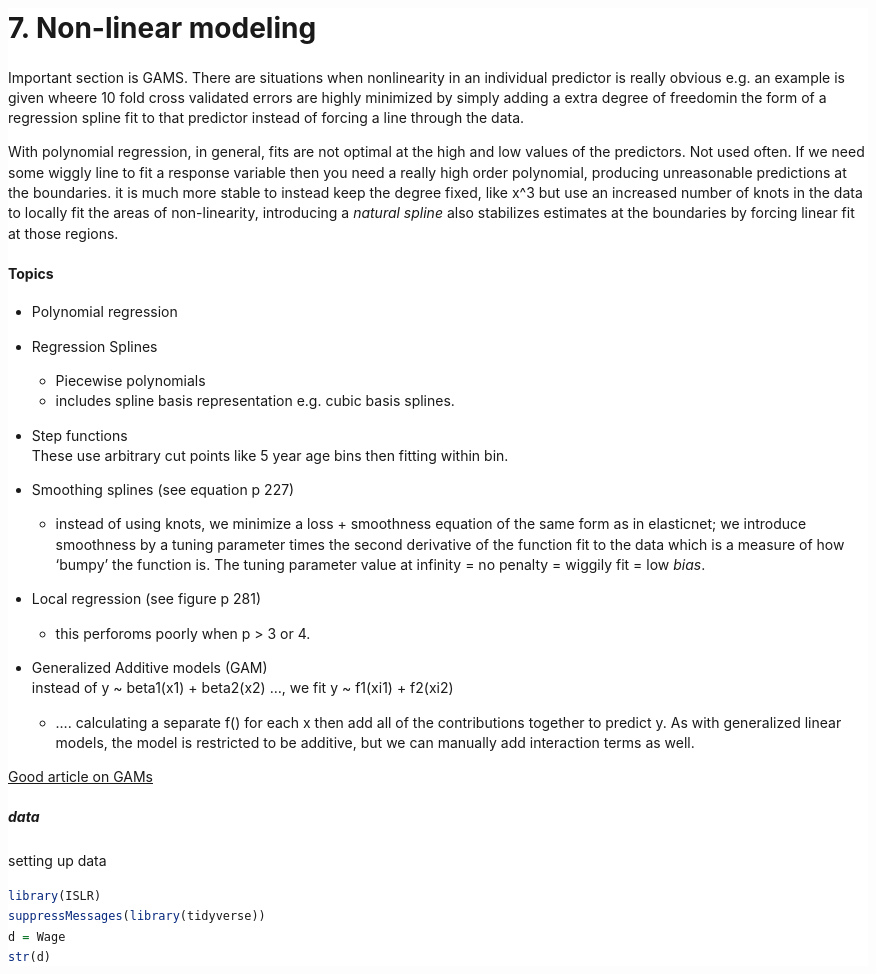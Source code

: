 7\. Non-linear modeling
================

Important section is GAMS. There are situations when nonlinearity in an
individual predictor is really obvious e.g. an example is given wheere
10 fold cross validated errors are highly minimized by simply adding a
extra degree of freedomin the form of a regression spline fit to that
predictor instead of forcing a line through the data.

With polynomial regression, in general, fits are not optimal at the high
and low values of the predictors. Not used often. If we need some wiggly
line to fit a response variable then you need a really high order
polynomial, producing unreasonable predictions at the boundaries. it is
much more stable to instead keep the degree fixed, like x^3 but use an
increased number of knots in the data to locally fit the areas of
non-linearity, introducing a *natural spline* also stabilizes estimates
at the boundaries by forcing linear fit at those regions.

#### Topics

  - Polynomial regression

  - Regression Splines
    
      - Piecewise polynomials  
      - includes spline basis representation e.g. cubic basis splines.  

  - Step functions  
    These use arbitrary cut points like 5 year age bins then fitting
    within bin.

  - Smoothing splines (see equation p 227)
    
      - instead of using knots, we minimize a loss + smoothness equation
        of the same form as in elasticnet; we introduce smoothness by a
        tuning parameter times the second derivative of the function fit
        to the data which is a measure of how ‘bumpy’ the function is.
        The tuning parameter value at infinity = no penalty = wiggily
        fit = low *bias*.  

  - Local regression (see figure p 281)
    
      - this perforoms poorly when p \> 3 or 4.  

  - Generalized Additive models (GAM)  
    instead of y ~ beta1(x1) + beta2(x2) …, we fit y ~ f1(xi1) + f2(xi2)
    + …. calculating a separate f() for each x then add all of the
    contributions together to predict y. As with generalized linear
    models, the model is restricted to be additive, but we can manually
    add interaction terms as well.

[Good article on GAMs](http://environmentalcomputing.net/intro-to-gams/)

##### data

setting up data

``` r
library(ISLR)
suppressMessages(library(tidyverse))
d = Wage
str(d)
```
